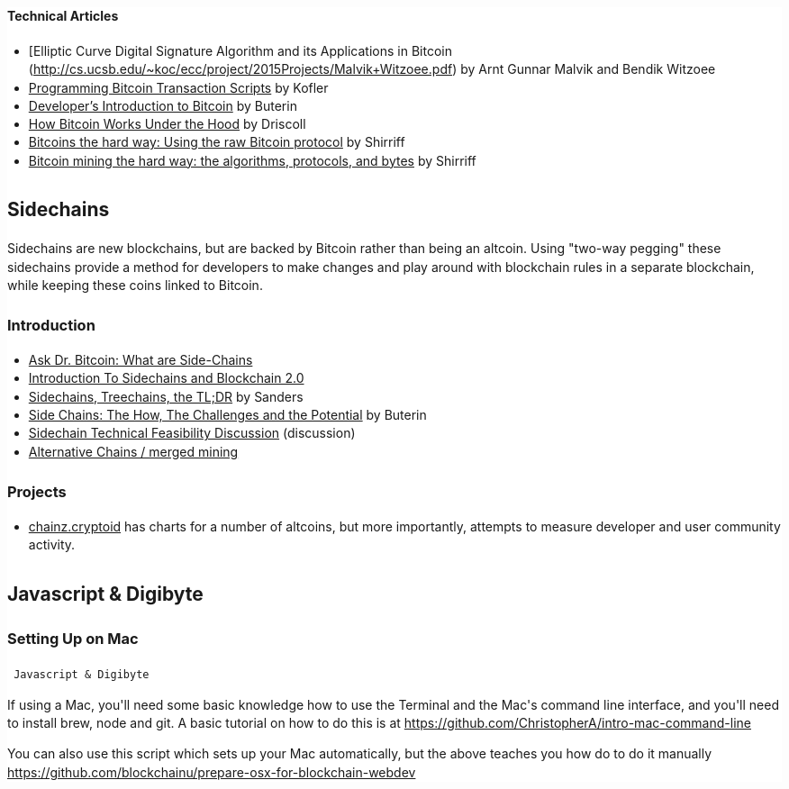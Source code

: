 #### Technical Articles
* [Elliptic Curve Digital Signature Algorithm and its Applications in Bitcoin (http://cs.ucsb.edu/~koc/ecc/project/2015Projects/Malvik+Witzoee.pdf) by Arnt Gunnar Malvik and Bendik Witzoee
* [Programming Bitcoin Transaction Scripts](https://docs.google.com/document/d/1D_gi_7Sf9sOyAHG25cMpOO4xtLq3iJUtjRwcZXFLv1E/edit) by Kofler
* [Developer’s Introduction to Bitcoin](http://bitcoinmagazine.com/9249/developers-introduction-bitcoin/) by Buterin
* [How Bitcoin Works Under the Hood](http://www.imponderablethings.com/2013/07/how-bitcoin-works-under-hood.html) by Driscoll
* [Bitcoins the hard way: Using the raw Bitcoin protocol](http://www.righto.com/2014/02/bitcoins-hard-way-using-raw-bitcoin.html) by Shirriff
* [Bitcoin mining the hard way: the algorithms, protocols, and bytes](http://www.righto.com/2014/02/bitcoin-mining-hard-way-algorithms.html) by Shirriff


## Sidechains

Sidechains are new blockchains, but are backed by Bitcoin rather than being an altcoin. Using "two-way pegging" these sidechains provide a method for developers to make changes and play around with blockchain rules in a separate blockchain, while keeping these coins linked to Bitcoin.

### Introduction
  * [Ask Dr. Bitcoin: What are Side-Chains](http://siliconangle.com/blog/2014/04/21/bitcoin-sidechains/)
  * [Introduction To Sidechains and Blockchain 2.0](https://www.deepdotweb.com/2014/06/26/sidechains-blockchain-2-0/)
  * [Sidechains, Treechains, the TL;DR](http://blog.greenaddress.it/2014/06/13/sidechains-treechains-the-tldr/) by Sanders
  * [Side Chains: The How, The Challenges and the Potential](http://bitcoinmagazine.com/12349/side-chains-challenges-potential/) by Buterin
  * [Sidechain Technical Feasibility Discussion](https://bitcointalk.org/index.php?topic=566704.0;all) (discussion)
  * [Alternative Chains / merged mining](https://en.bitcoin.it/wiki/Alternative_Chains) 


### Projects
* [chainz.cryptoid](https://chainz.cryptoid.info/dgb/) has charts for a number of altcoins, but more importantly, attempts to measure developer and user community activity.

## Javascript & Digibyte


### Setting Up on Mac
     Javascript & Digibyte
If using a Mac, you'll need some basic knowledge how to use the Terminal and the Mac's command line interface, and you'll need to install brew, node and git. A basic tutorial on how to do this is at https://github.com/ChristopherA/intro-mac-command-line

You can also use this script which sets up your Mac automatically, but the above teaches you how do to do it manually https://github.com/blockchainu/prepare-osx-for-blockchain-webdev
